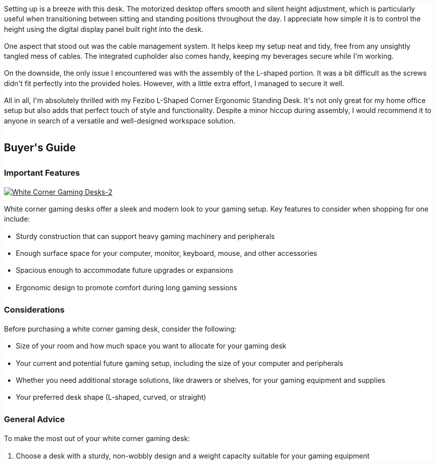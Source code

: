 Setting up is a breeze with this desk. The motorized desktop offers smooth and silent height adjustment, which is particularly useful when transitioning between sitting and standing positions throughout the day. I appreciate how simple it is to control the height using the digital display panel built right into the desk. 

One aspect that stood out was the cable management system. It helps keep my setup neat and tidy, free from any unsightly tangled mess of cables. The integrated cupholder also comes handy, keeping my beverages secure while I'm working. 

On the downside, the only issue I encountered was with the assembly of the L-shaped portion. It was a bit difficult as the screws didn't fit perfectly into the provided holes. However, with a little extra effort, I managed to secure it well. 

All in all, I'm absolutely thrilled with my Fezibo L-Shaped Corner Ergonomic Standing Desk. It's not only great for my home office setup but also adds that perfect touch of style and functionality. Despite a minor hiccup during assembly, I would recommend it to anyone in search of a versatile and well-designed workspace solution. 


## Buyer's Guide


### Important Features

<div><a href="https://serp.ly/@serpgames/amazon/white-corner-gaming-desks?utm_source=serpgames&utm_medium=organic&utm_campaign=website"><img src="https://imagedelivery.net/vy2bglCGN6hEeWOnSe2c7A/White+Corner+Gaming+Desks-2/w=720,h=540,fit=pad,background=black" alt="White Corner Gaming Desks-2"></a></div>

White corner gaming desks offer a sleek and modern look to your gaming setup. Key features to consider when shopping for one include: 

* Sturdy construction that can support heavy gaming machinery and peripherals

* Enough surface space for your computer, monitor, keyboard, mouse, and other accessories

* Spacious enough to accommodate future upgrades or expansions

* Ergonomic design to promote comfort during long gaming sessions


### Considerations

Before purchasing a white corner gaming desk, consider the following: 

* Size of your room and how much space you want to allocate for your gaming desk

* Your current and potential future gaming setup, including the size of your computer and peripherals

* Whether you need additional storage solutions, like drawers or shelves, for your gaming equipment and supplies

* Your preferred desk shape (L-shaped, curved, or straight)


### General Advice

To make the most out of your white corner gaming desk: 

1. Choose a desk with a sturdy, non-wobbly design and a weight capacity suitable for your gaming equipment
